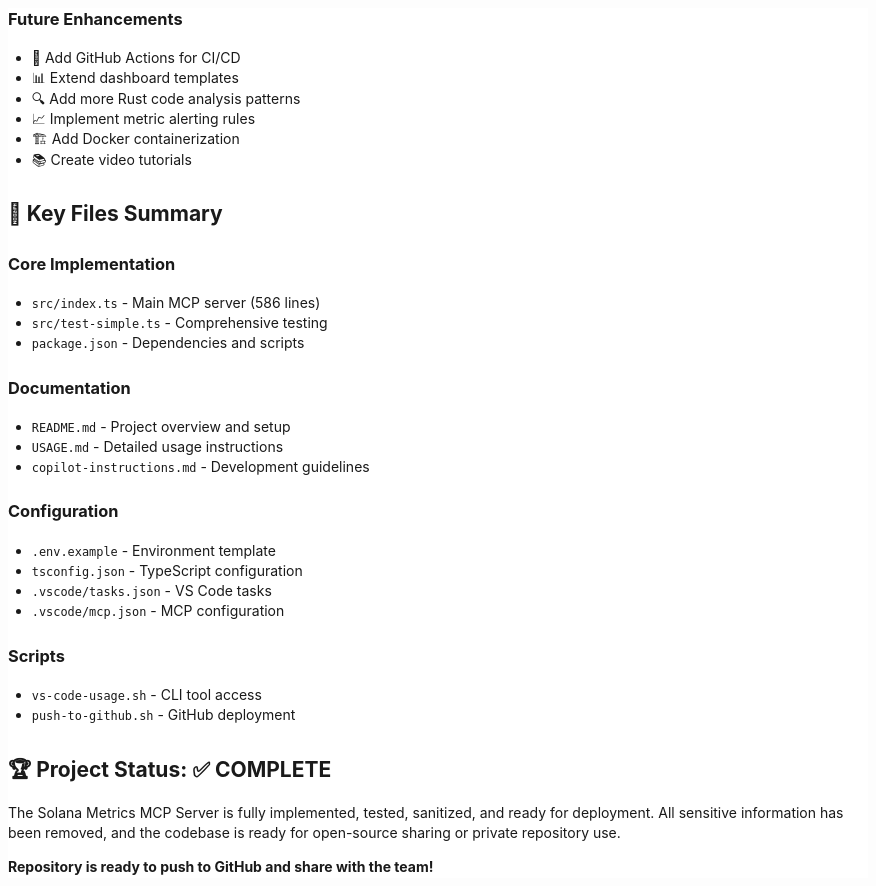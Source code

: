 ### Future Enhancements
- 🔄 Add GitHub Actions for CI/CD
- 📊 Extend dashboard templates
- 🔍 Add more Rust code analysis patterns
- 📈 Implement metric alerting rules
- 🏗️ Add Docker containerization
- 📚 Create video tutorials

## 📝 Key Files Summary

### Core Implementation
- `src/index.ts` - Main MCP server (586 lines)
- `src/test-simple.ts` - Comprehensive testing
- `package.json` - Dependencies and scripts

### Documentation
- `README.md` - Project overview and setup
- `USAGE.md` - Detailed usage instructions
- `copilot-instructions.md` - Development guidelines

### Configuration
- `.env.example` - Environment template
- `tsconfig.json` - TypeScript configuration
- `.vscode/tasks.json` - VS Code tasks
- `.vscode/mcp.json` - MCP configuration

### Scripts
- `vs-code-usage.sh` - CLI tool access
- `push-to-github.sh` - GitHub deployment

## 🏆 Project Status: ✅ COMPLETE

The Solana Metrics MCP Server is fully implemented, tested, sanitized, and ready for deployment. All sensitive information has been removed, and the codebase is ready for open-source sharing or private repository use.

**Repository is ready to push to GitHub and share with the team!**
